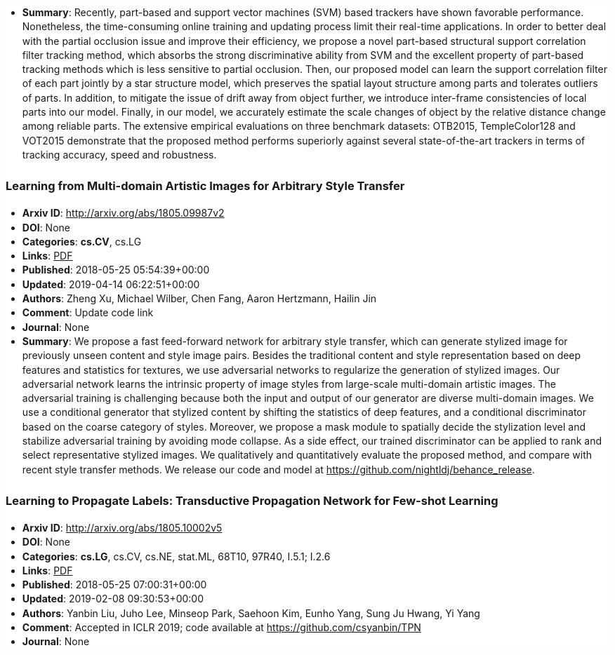 - **Summary**: Recently, part-based and support vector machines (SVM) based trackers have shown favorable performance. Nonetheless, the time-consuming online training and updating process limit their real-time applications. In order to better deal with the partial occlusion issue and improve their efficiency, we propose a novel part-based structural support correlation filter tracking method, which absorbs the strong discriminative ability from SVM and the excellent property of part-based tracking methods which is less sensitive to partial occlusion. Then, our proposed model can learn the support correlation filter of each part jointly by a star structure model, which preserves the spatial layout structure among parts and tolerates outliers of parts. In addition, to mitigate the issue of drift away from object further, we introduce inter-frame consistencies of local parts into our model. Finally, in our model, we accurately estimate the scale changes of object by the relative distance change among reliable parts. The extensive empirical evaluations on three benchmark datasets: OTB2015, TempleColor128 and VOT2015 demonstrate that the proposed method performs superiorly against several state-of-the-art trackers in terms of tracking accuracy, speed and robustness.



### Learning from Multi-domain Artistic Images for Arbitrary Style Transfer
- **Arxiv ID**: http://arxiv.org/abs/1805.09987v2
- **DOI**: None
- **Categories**: **cs.CV**, cs.LG
- **Links**: [PDF](http://arxiv.org/pdf/1805.09987v2)
- **Published**: 2018-05-25 05:54:39+00:00
- **Updated**: 2019-04-14 06:22:51+00:00
- **Authors**: Zheng Xu, Michael Wilber, Chen Fang, Aaron Hertzmann, Hailin Jin
- **Comment**: Update code link
- **Journal**: None
- **Summary**: We propose a fast feed-forward network for arbitrary style transfer, which can generate stylized image for previously unseen content and style image pairs. Besides the traditional content and style representation based on deep features and statistics for textures, we use adversarial networks to regularize the generation of stylized images. Our adversarial network learns the intrinsic property of image styles from large-scale multi-domain artistic images. The adversarial training is challenging because both the input and output of our generator are diverse multi-domain images. We use a conditional generator that stylized content by shifting the statistics of deep features, and a conditional discriminator based on the coarse category of styles. Moreover, we propose a mask module to spatially decide the stylization level and stabilize adversarial training by avoiding mode collapse. As a side effect, our trained discriminator can be applied to rank and select representative stylized images. We qualitatively and quantitatively evaluate the proposed method, and compare with recent style transfer methods. We release our code and model at https://github.com/nightldj/behance_release.



### Learning to Propagate Labels: Transductive Propagation Network for Few-shot Learning
- **Arxiv ID**: http://arxiv.org/abs/1805.10002v5
- **DOI**: None
- **Categories**: **cs.LG**, cs.CV, cs.NE, stat.ML, 68T10, 97R40, I.5.1; I.2.6
- **Links**: [PDF](http://arxiv.org/pdf/1805.10002v5)
- **Published**: 2018-05-25 07:00:31+00:00
- **Updated**: 2019-02-08 09:30:53+00:00
- **Authors**: Yanbin Liu, Juho Lee, Minseop Park, Saehoon Kim, Eunho Yang, Sung Ju Hwang, Yi Yang
- **Comment**: Accepted in ICLR 2019; code available at
  https://github.com/csyanbin/TPN
- **Journal**: None